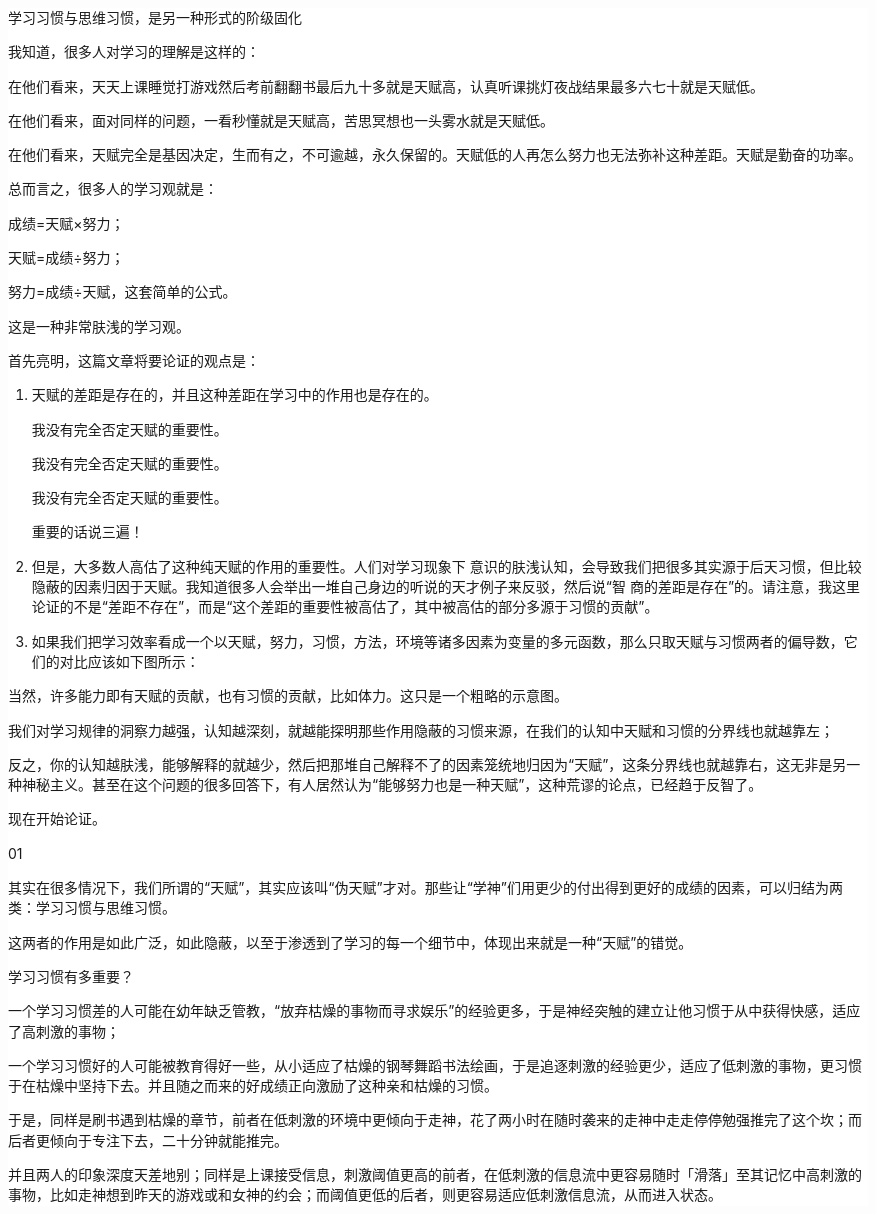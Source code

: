 学习习惯与思维习惯，是另一种形式的阶级固化


我知道，很多人对学习的理解是这样的：



在他们看来，天天上课睡觉打游戏然后考前翻翻书最后九十多就是天赋高，认真听课挑灯夜战结果最多六七十就是天赋低。

在他们看来，面对同样的问题，一看秒懂就是天赋高，苦思冥想也一头雾水就是天赋低。

在他们看来，天赋完全是基因决定，生而有之，不可逾越，永久保留的。天赋低的人再怎么努力也无法弥补这种差距。天赋是勤奋的功率。

总而言之，很多人的学习观就是：

成绩=天赋×努力；

天赋=成绩÷努力；

努力=成绩÷天赋，这套简单的公式。

这是一种非常肤浅的学习观。

首先亮明，这篇文章将要论证的观点是：

1. 天赋的差距是存在的，并且这种差距在学习中的作用也是存在的。

    我没有完全否定天赋的重要性。

    我没有完全否定天赋的重要性。

    我没有完全否定天赋的重要性。

    重要的话说三遍！

2. 但是，大多数人高估了这种纯天赋的作用的重要性。人们对学习现象下     意识的肤浅认知，会导致我们把很多其实源于后天习惯，但比较隐蔽的因素归因于天赋。我知道很多人会举出一堆自己身边的听说的天才例子来反驳，然后说“智  商的差距是存在”的。请注意，我这里论证的不是“差距不存在”，而是“这个差距的重要性被高估了，其中被高估的部分多源于习惯的贡献”。

3. 如果我们把学习效率看成一个以天赋，努力，习惯，方法，环境等诸多因素为变量的多元函数，那么只取天赋与习惯两者的偏导数，它们的对比应该如下图所示：



当然，许多能力即有天赋的贡献，也有习惯的贡献，比如体力。这只是一个粗略的示意图。

我们对学习规律的洞察力越强，认知越深刻，就越能探明那些作用隐蔽的习惯来源，在我们的认知中天赋和习惯的分界线也就越靠左；

反之，你的认知越肤浅，能够解释的就越少，然后把那堆自己解释不了的因素笼统地归因为“天赋”，这条分界线也就越靠右，这无非是另一种神秘主义。甚至在这个问题的很多回答下，有人居然认为“能够努力也是一种天赋”，这种荒谬的论点，已经趋于反智了。

现在开始论证。

01

其实在很多情况下，我们所谓的“天赋”，其实应该叫“伪天赋”才对。那些让“学神”们用更少的付出得到更好的成绩的因素，可以归结为两类：学习习惯与思维习惯。

这两者的作用是如此广泛，如此隐蔽，以至于渗透到了学习的每一个细节中，体现出来就是一种“天赋”的错觉。

学习习惯有多重要？

一个学习习惯差的人可能在幼年缺乏管教，“放弃枯燥的事物而寻求娱乐”的经验更多，于是神经突触的建立让他习惯于从中获得快感，适应了高刺激的事物；

一个学习习惯好的人可能被教育得好一些，从小适应了枯燥的钢琴舞蹈书法绘画，于是追逐刺激的经验更少，适应了低刺激的事物，更习惯于在枯燥中坚持下去。并且随之而来的好成绩正向激励了这种亲和枯燥的习惯。

于是，同样是刷书遇到枯燥的章节，前者在低刺激的环境中更倾向于走神，花了两小时在随时袭来的走神中走走停停勉强推完了这个坎；而后者更倾向于专注下去，二十分钟就能推完。

并且两人的印象深度天差地别；同样是上课接受信息，刺激阈值更高的前者，在低刺激的信息流中更容易随时「滑落」至其记忆中高刺激的事物，比如走神想到昨天的游戏或和女神的约会；而阈值更低的后者，则更容易适应低刺激信息流，从而进入状态。
